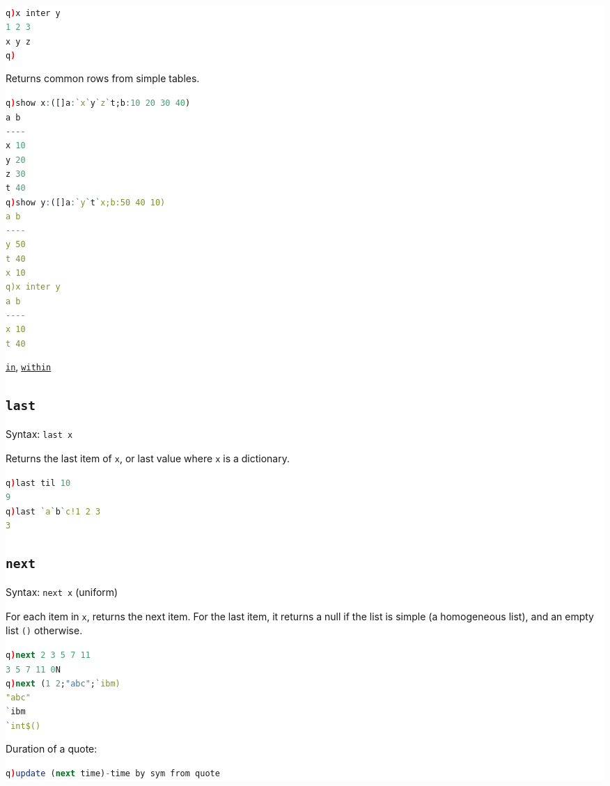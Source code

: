 ```q
q)x inter y
1 2 3
x y z
q)
```
Returns common rows from simple tables.
```q
q)show x:([]a:`x`y`z`t;b:10 20 30 40)
a b
----
x 10
y 20
z 30
t 40
q)show y:([]a:`y`t`x;b:50 40 10)
a b
----
y 50
t 40
x 10
q)x inter y
a b
----
x 10
t 40
```

<i class="fa fa-hand-o-right"></i>  [`in`](search/#in), [`within`](search/#within) 



## `last`

Syntax: `last x` 

Returns the last item of `x`, or last value where `x` is a dictionary.
```q
q)last til 10
9
q)last `a`b`c!1 2 3
3
```


## `next`

Syntax: `next x` (uniform)

For each item in `x`, returns the next item. For the last item, it returns a null if the list is simple (a homogeneous list), and an empty list `()` otherwise.
```q
q)next 2 3 5 7 11
3 5 7 11 0N
q)next (1 2;"abc";`ibm)
"abc"
`ibm
`int$()
```
Duration of a quote:
```q
q)update (next time)-time by sym from quote
```
